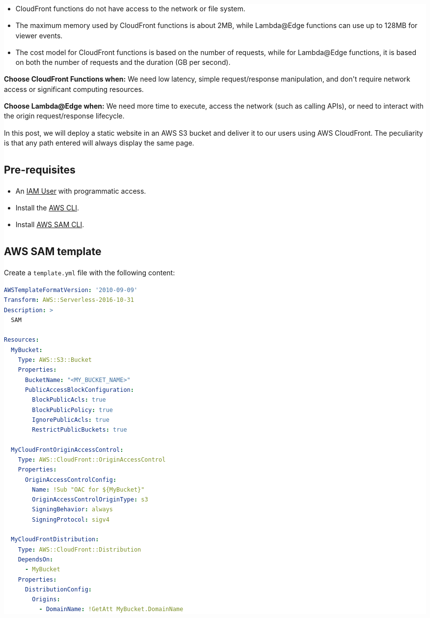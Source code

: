 * CloudFront functions do not have access to the network or file system.
    
* The maximum memory used by CloudFront functions is about 2MB, while Lambda@Edge functions can use up to 128MB for viewer events.
    
* The cost model for CloudFront functions is based on the number of requests, while for Lambda@Edge functions, it is based on both the number of requests and the duration (GB per second).
    

**Choose CloudFront Functions when:** We need low latency, simple request/response manipulation, and don't require network access or significant computing resources.

**Choose Lambda@Edge when:** We need more time to execute, access the network (such as calling APIs), or need to interact with the origin request/response lifecycle.

In this post, we will deploy a static website in an AWS S3 bucket and deliver it to our users using AWS CloudFront. The peculiarity is that any path entered will always display the same page.

## Pre-requisites

* An [IAM User](https://docs.aws.amazon.com/IAM/latest/UserGuide/id_users_create.html#id_users_create_console) with programmatic access.
    
* Install the [AWS CLI](https://docs.aws.amazon.com/cli/latest/userguide/cli-configure-quickstart.html#cli-configure-quickstart-creds).
    
* Install [AWS SAM CLI](https://docs.aws.amazon.com/serverless-application-model/latest/developerguide/install-sam-cli.html).
    

## AWS SAM template

Create a `template.yml` file with the following content:

```yaml
AWSTemplateFormatVersion: '2010-09-09'
Transform: AWS::Serverless-2016-10-31
Description: >
  SAM

Resources:
  MyBucket:
    Type: AWS::S3::Bucket
    Properties:
      BucketName: "<MY_BUCKET_NAME>"
      PublicAccessBlockConfiguration:
        BlockPublicAcls: true
        BlockPublicPolicy: true
        IgnorePublicAcls: true
        RestrictPublicBuckets: true

  MyCloudFrontOriginAccessControl:
    Type: AWS::CloudFront::OriginAccessControl
    Properties:
      OriginAccessControlConfig:
        Name: !Sub "OAC for ${MyBucket}"
        OriginAccessControlOriginType: s3
        SigningBehavior: always
        SigningProtocol: sigv4

  MyCloudFrontDistribution:
    Type: AWS::CloudFront::Distribution
    DependsOn:
      - MyBucket
    Properties:
      DistributionConfig:
        Origins:
          - DomainName: !GetAtt MyBucket.DomainName
```
